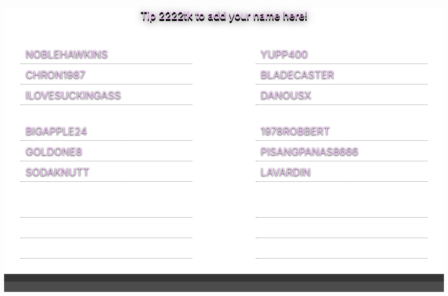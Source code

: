 <li style="display:block;width:100%;height:auto;padding:0;list-style:none;box-sizing:border-box;margin:10px auto 10px auto;text-align:center;" id="element_5800"><p style="display:block;width:75%;height:auto;font-size:20px;color:#f3c9f9;margin:0 auto;text-shadow:0 1px 0 #333,0 2px 0 #000,0 3px 0 #000,0 4px 0 #000,0 4px 16px #000;" id="element_11300">Tip 2222tk to add your name here!</p></li><li style="display: block; width: 100%; height: 10px; padding: 10px 22px; list-style: none; box-sizing: border-box; margin: 0px auto; text-align: left; clear: both; float: none;" id="element_62_2"></li><li style="display:block;width:100%;height:auto;padding:10px 22px;list-style:none;box-sizing:border-box;margin:0 auto;text-align:left;color:#f3c9f9;font-size:20px;text-shadow:0 1px 3px #000;" id="element_59"><p style="display:block;width:40%;height:22px;padding-left:10px;padding-top:7px;padding-bottom:10px;border-bottom:1px dotted #777;float:left;margin:0 10px auto;" id="element_114">NOBLEHAWKINS</p><p style="display: block; width: 40%; height: 22px; padding-left: 10px; padding-top: 7px; padding-bottom: 10px; border-bottom: 1px dotted rgb(119, 119, 119); float: right; margin: 0px 10px auto;" id="element_115">YUPP400</p><p style="display:block;width:40%;height:22px;padding-left:10px;padding-top:7px;padding-bottom:10px;border-bottom:1px dotted #777;float:left;margin:0 10px auto;" id="element_116">CHRON1987</p><p style="display:block;width:40%;height:22px;padding-left:10px;padding-top:7px;padding-bottom:10px;border-bottom:1px dotted #777;float:right;margin:0 10px auto;" id="element_117">BLADECASTER</p><p style="display:block;width:40%;height:22px;padding-left:10px;padding-top:7px;padding-bottom:10px;border-bottom:1px dotted #777;float:left;margin:0 10px auto;" id="element_118">ILOVESUCKINGASS</p><p style="display:block;width:40%;height:22px;padding-left:10px;padding-top:7px;padding-bottom:10px;border-bottom:1px dotted #777;float:right;margin:0 10px auto;" id="element_119">DANOUSX</p></li><li style="display:block;width:100%;height:10px;padding:10px 22px;list-style:none;box-sizing:border-box;margin:0 auto;text-align:left;clear:both;float:none;" id="element_60"></li><li style="display: block; width: 100%; padding: 10px 22px; list-style: none; box-sizing: border-box; margin: 0px auto; text-align: left; color: rgb(243, 201, 249); font-size: 20px; text-shadow: rgb(0, 0, 0) 0px 1px 3px;" id="element_61"><p style="display:block;width:40%;height:22px;padding-left:10px;padding-top:7px;padding-bottom:10px;border-bottom:1px dotted #777;float:left;margin:0 10px auto;" id="element_120">BIGAPPLE24</p><p style="display: block; width: 40%; height: 22px; padding-left: 10px; padding-top: 7px; padding-bottom: 10px; border-bottom: 1px dotted rgb(119, 119, 119); float: right; margin: 0px 10px auto;" id="element_121">1978ROBBERT</p><p style="display:block;width:40%;height:22px;padding-left:10px;padding-top:7px;padding-bottom:10px;border-bottom:1px dotted #777;float:left;margin:0 10px auto;" id="element_122">GOLDONE8</p><p style="display:block;width:40%;height:22px;padding-left:10px;padding-top:7px;padding-bottom:10px;border-bottom:1px dotted #777;float:right;margin:0 10px auto;" id="element_123">PISANGPANAS8666</p><p style="display:block;width:40%;height:22px;padding-left:10px;padding-top:7px;padding-bottom:10px;border-bottom:1px dotted #777;float:left;margin:0 10px auto;" id="element_124">SODAKNUTT</p><p style="display:block;width:40%;height:22px;padding-left:10px;padding-top:7px;padding-bottom:10px;border-bottom:1px dotted #777;float:right;margin:0 10px auto;" id="element_125">LAVARDIN</p></li><li style="display:block;width:100%;height:10px;padding:10px 22px;list-style:none;box-sizing:border-box;margin:0 auto;text-align:left;clear:both;float:none;" id="element_60"></li><li style="display: block; width: 100%; padding: 10px 22px; list-style: none; box-sizing: border-box; margin: 0px auto; text-align: left; color: rgb(243, 201, 249); font-size: 20px; text-shadow: rgb(0, 0, 0) 0px 1px 3px;" id="element_61"><p style="display:block;width:40%;height:22px;padding-left:10px;padding-top:7px;padding-bottom:10px;border-bottom:1px dotted #777;float:left;margin:0 10px auto;" id="element_120"></p><p style="display: block; width: 40%; height: 22px; padding-left: 10px; padding-top: 7px; padding-bottom: 10px; border-bottom: 1px dotted rgb(119, 119, 119); float:right; margin: 0px 10px auto;" id="element_121"></p><p style="display:block;width:40%;height:22px;padding-left:10px;padding-top:7px;padding-bottom:10px;border-bottom:1px dotted #777;float:left;margin:0 10px auto;" id="element_122"> </p><p style="display:block;width:40%;height:22px;padding-left:10px;padding-top:7px;padding-bottom:10px;border-bottom:1px dotted #777;float:right;margin:0 10px auto;" id="element_123"> </p><p style="display:block;width:40%;height:22px;padding-left:10px;padding-top:7px;padding-bottom:10px;border-bottom:1px dotted #777;float:left;margin:0 10px auto;" id="element_124"> </p><p style="display:block;width:40%;height:22px;padding-left:10px;padding-top:7px;padding-bottom:10px;border-bottom:1px dotted #777;float:right;margin:0 10px auto;" id="element_125"> </p></li><li style="display: block; width: 100%; height: 10px; padding: 10px 22px; list-style: none; box-sizing: border-box; margin: 0px auto; text-align: left; clear: both; float: none;" id="element_62"></li></ul></li><li style="display: block; width: 100%; font-weight: normal; font-size: 14px; overflow: auto; text-align: left; box-sizing: border-box; list-style: none; padding: 10px; background-color: rgba(0, 0, 0, 0.7); margin: 10px auto 0px; color: rgb(243, 201, 249); text-shadow: rgb(0, 0, 0) 1px 1px 1px, rgb(0, 0, 0) -1px -1px 2px, rgb(0, 0, 0) 0px 0px 17px; border-top: 15px solid rgba(0, 0, 0, 0.3);" id="element_10">